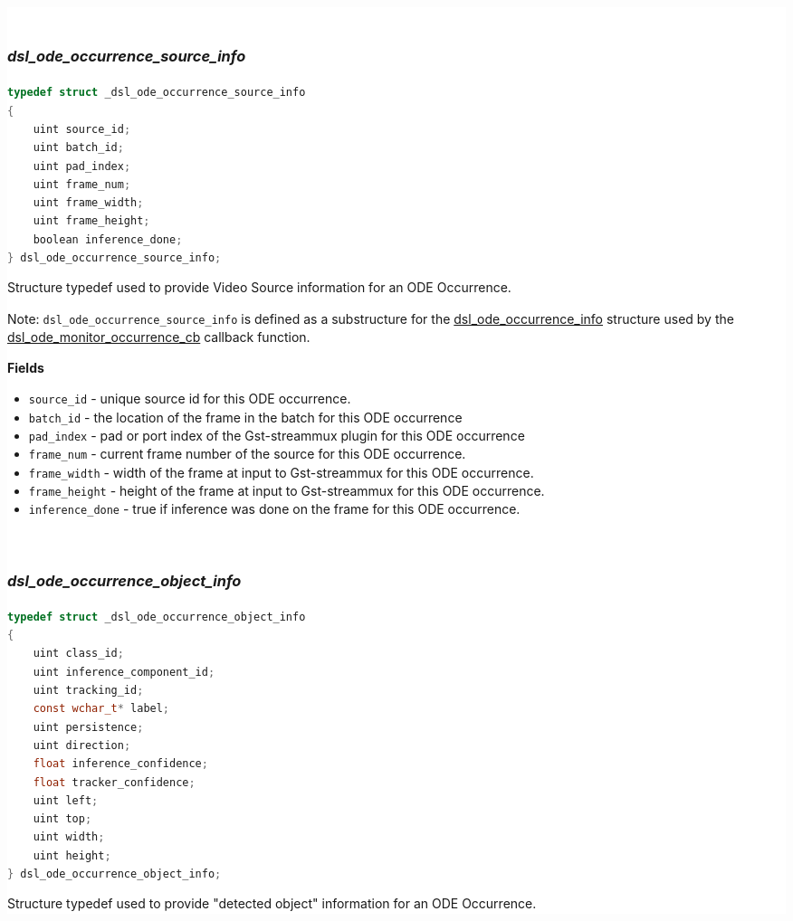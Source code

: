 <br>

### *dsl_ode_occurrence_source_info*
```C
typedef struct _dsl_ode_occurrence_source_info
{
    uint source_id;
    uint batch_id;
    uint pad_index;
    uint frame_num;
    uint frame_width;
    uint frame_height;
    boolean inference_done;
} dsl_ode_occurrence_source_info;
```

Structure typedef used to provide Video Source information for an ODE Occurrence.

Note: `dsl_ode_occurrence_source_info` is defined as a substructure for the [dsl_ode_occurrence_info](#dsl_ode_occurrence_info) structure used by the [dsl_ode_monitor_occurrence_cb](#dsl_ode_monitor_occurrence_cb) callback function.

**Fields**

* `source_id` - unique source id for this ODE occurrence.
* `batch_id` -  the location of the frame in the batch for this ODE occurrence
* `pad_index` -  pad or port index of the Gst-streammux plugin for this ODE occurrence
* `frame_num` - current frame number of the source for this ODE occurrence.
* `frame_width` - width of the frame at input to Gst-streammux for this ODE occurrence.
* `frame_height` - height of the frame at input to Gst-streammux for this ODE occurrence.
* `inference_done` - true if inference was done on the frame for this ODE occurrence.

<br>

### *dsl_ode_occurrence_object_info*
```C
typedef struct _dsl_ode_occurrence_object_info
{
    uint class_id;
    uint inference_component_id;
    uint tracking_id;
    const wchar_t* label;
    uint persistence;
    uint direction;
    float inference_confidence;
    float tracker_confidence;
    uint left;
    uint top;
    uint width;
    uint height;
} dsl_ode_occurrence_object_info;
```
Structure typedef used to provide "detected object" information for an ODE Occurrence.
